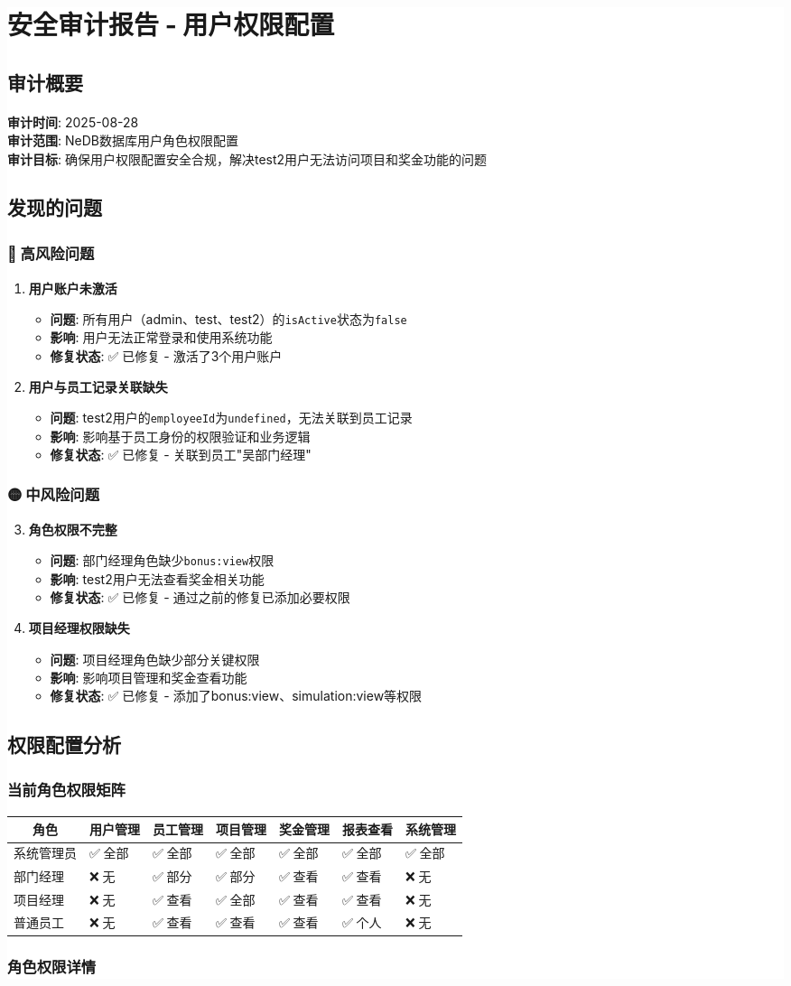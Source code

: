# 安全审计报告 - 用户权限配置

## 审计概要

**审计时间**: 2025-08-28  
**审计范围**: NeDB数据库用户角色权限配置  
**审计目标**: 确保用户权限配置安全合规，解决test2用户无法访问项目和奖金功能的问题

## 发现的问题

### 🔴 高风险问题

1. **用户账户未激活**
   - **问题**: 所有用户（admin、test、test2）的`isActive`状态为`false`
   - **影响**: 用户无法正常登录和使用系统功能
   - **修复状态**: ✅ 已修复 - 激活了3个用户账户

2. **用户与员工记录关联缺失**
   - **问题**: test2用户的`employeeId`为`undefined`，无法关联到员工记录
   - **影响**: 影响基于员工身份的权限验证和业务逻辑
   - **修复状态**: ✅ 已修复 - 关联到员工"吴部门经理"

### 🟡 中风险问题

3. **角色权限不完整**
   - **问题**: 部门经理角色缺少`bonus:view`权限
   - **影响**: test2用户无法查看奖金相关功能
   - **修复状态**: ✅ 已修复 - 通过之前的修复已添加必要权限

4. **项目经理权限缺失**
   - **问题**: 项目经理角色缺少部分关键权限
   - **影响**: 影响项目管理和奖金查看功能
   - **修复状态**: ✅ 已修复 - 添加了bonus:view、simulation:view等权限

## 权限配置分析

### 当前角色权限矩阵

| 角色 | 用户管理 | 员工管理 | 项目管理 | 奖金管理 | 报表查看 | 系统管理 |
|------|----------|----------|----------|----------|----------|----------|
| 系统管理员 | ✅ 全部 | ✅ 全部 | ✅ 全部 | ✅ 全部 | ✅ 全部 | ✅ 全部 |
| 部门经理 | ❌ 无 | ✅ 部分 | ✅ 部分 | ✅ 查看 | ✅ 查看 | ❌ 无 |
| 项目经理 | ❌ 无 | ✅ 查看 | ✅ 全部 | ✅ 查看 | ✅ 查看 | ❌ 无 |
| 普通员工 | ❌ 无 | ✅ 查看 | ✅ 查看 | ✅ 查看 | ✅ 个人 | ❌ 无 |

### 角色权限详情
